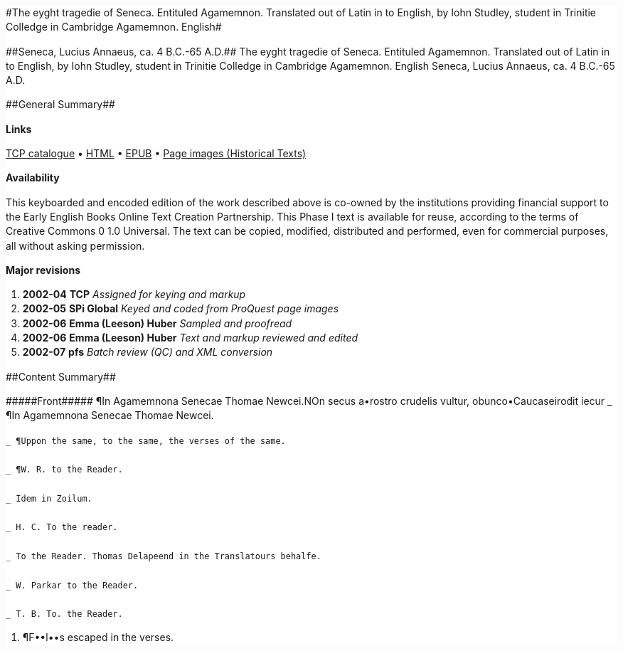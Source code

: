 #The eyght tragedie of Seneca. Entituled Agamemnon. Translated out of Latin in to English, by Iohn Studley, student in Trinitie Colledge in Cambridge Agamemnon. English#

##Seneca, Lucius Annaeus, ca. 4 B.C.-65 A.D.##
The eyght tragedie of Seneca. Entituled Agamemnon. Translated out of Latin in to English, by Iohn Studley, student in Trinitie Colledge in Cambridge
Agamemnon. English
Seneca, Lucius Annaeus, ca. 4 B.C.-65 A.D.

##General Summary##

**Links**

[TCP catalogue](http://www.ota.ox.ac.uk/tcp/)  • 
[HTML](http://tei.it.ox.ac.uk/tcp/Texts-HTML/free/A11/A11910.html)  • 
[EPUB](http://tei.it.ox.ac.uk/tcp/Texts-EPUB/free/A11/A11910.epub) • 
[Page images (Historical Texts)](https://data.historicaltexts.jisc.ac.uk/view?pubId=eebo-99846326e&pageId=eebo-99846326e-11286-1)

**Availability**

This keyboarded and encoded edition of the
	       work described above is co-owned by the institutions
	       providing financial support to the Early English Books
	       Online Text Creation Partnership. This Phase I text is
	       available for reuse, according to the terms of Creative
	       Commons 0 1.0 Universal. The text can be copied,
	       modified, distributed and performed, even for
	       commercial purposes, all without asking permission.

**Major revisions**

1. __2002-04__ __TCP__ *Assigned for keying and markup*
1. __2002-05__ __SPi Global__ *Keyed and coded from ProQuest page images*
1. __2002-06__ __Emma (Leeson) Huber__ *Sampled and proofread*
1. __2002-06__ __Emma (Leeson) Huber__ *Text and markup reviewed and edited*
1. __2002-07__ __pfs__ *Batch review (QC) and XML conversion*

##Content Summary##

#####Front#####
¶In Agamemnona Senecae Thomae Newcei.NOn secus a•rostro crudelis vultur, obunco•Caucaseirodit iecur 
    _ ¶In Agamemnona Senecae Thomae Newcei.

    _ ¶Uppon the same, to the same, the verses of the same.

    _ ¶W. R. to the Reader.

    _ Idem in Zoilum.

    _ H. C. To the reader.

    _ To the Reader. Thomas Delapeend in the Translatours behalfe.

    _ W. Parkar to the Reader.

    _ T. B. To. the Reader.

1. ¶F••l••s escaped in the verses.
